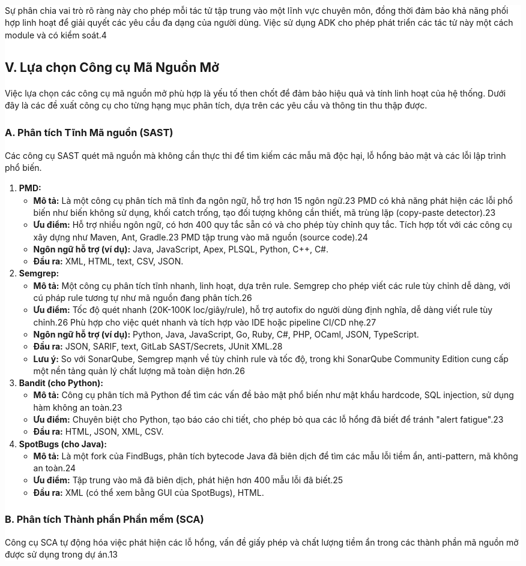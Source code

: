 Sự phân chia vai trò rõ ràng này cho phép mỗi tác tử tập trung vào một lĩnh vực chuyên môn, đồng thời đảm bảo khả năng phối hợp linh hoạt để giải quyết các yêu cầu đa dạng của người dùng. Việc sử dụng ADK cho phép phát triển các tác tử này một cách module và có kiểm soát.4

## **V. Lựa chọn Công cụ Mã Nguồn Mở**

Việc lựa chọn các công cụ mã nguồn mở phù hợp là yếu tố then chốt để đảm bảo hiệu quả và tính linh hoạt của hệ thống. Dưới đây là các đề xuất công cụ cho từng hạng mục phân tích, dựa trên các yêu cầu và thông tin thu thập được.

### **A. Phân tích Tĩnh Mã nguồn (SAST)**

Các công cụ SAST quét mã nguồn mà không cần thực thi để tìm kiếm các mẫu mã độc hại, lỗ hổng bảo mật và các lỗi lập trình phổ biến.

1. **PMD:**  
   * **Mô tả:** Là một công cụ phân tích mã tĩnh đa ngôn ngữ, hỗ trợ hơn 15 ngôn ngữ.23 PMD có khả năng phát hiện các lỗi phổ biến như biến không sử dụng, khối catch trống, tạo đối tượng không cần thiết, mã trùng lặp (copy-paste detector).23  
   * **Ưu điểm:** Hỗ trợ nhiều ngôn ngữ, có hơn 400 quy tắc sẵn có và cho phép tùy chỉnh quy tắc. Tích hợp tốt với các công cụ xây dựng như Maven, Ant, Gradle.23 PMD tập trung vào mã nguồn (source code).24  
   * **Ngôn ngữ hỗ trợ (ví dụ):** Java, JavaScript, Apex, PLSQL, Python, C++, C\#.  
   * **Đầu ra:** XML, HTML, text, CSV, JSON.  
2. **Semgrep:**  
   * **Mô tả:** Một công cụ phân tích tĩnh nhanh, linh hoạt, dựa trên rule. Semgrep cho phép viết các rule tùy chỉnh dễ dàng, với cú pháp rule tương tự như mã nguồn đang phân tích.26  
   * **Ưu điểm:** Tốc độ quét nhanh (20K-100K loc/giây/rule), hỗ trợ autofix do người dùng định nghĩa, dễ dàng viết rule tùy chỉnh.26 Phù hợp cho việc quét nhanh và tích hợp vào IDE hoặc pipeline CI/CD nhẹ.27  
   * **Ngôn ngữ hỗ trợ (ví dụ):** Python, Java, JavaScript, Go, Ruby, C\#, PHP, OCaml, JSON, TypeScript.  
   * **Đầu ra:** JSON, SARIF, text, GitLab SAST/Secrets, JUnit XML.28  
   * **Lưu ý:** So với SonarQube, Semgrep mạnh về tùy chỉnh rule và tốc độ, trong khi SonarQube Community Edition cung cấp một nền tảng quản lý chất lượng mã toàn diện hơn.26  
3. **Bandit (cho Python):**  
   * **Mô tả:** Công cụ phân tích mã Python để tìm các vấn đề bảo mật phổ biến như mật khẩu hardcode, SQL injection, sử dụng hàm không an toàn.23  
   * **Ưu điểm:** Chuyên biệt cho Python, tạo báo cáo chi tiết, cho phép bỏ qua các lỗ hổng đã biết để tránh "alert fatigue".23  
   * **Đầu ra:** HTML, JSON, XML, CSV.  
4. **SpotBugs (cho Java):**  
   * **Mô tả:** Là một fork của FindBugs, phân tích bytecode Java đã biên dịch để tìm các mẫu lỗi tiềm ẩn, anti-pattern, mã không an toàn.24  
   * **Ưu điểm:** Tập trung vào mã đã biên dịch, phát hiện hơn 400 mẫu lỗi đã biết.25  
   * **Đầu ra:** XML (có thể xem bằng GUI của SpotBugs), HTML.

### **B. Phân tích Thành phần Phần mềm (SCA)**

Công cụ SCA tự động hóa việc phát hiện các lỗ hổng, vấn đề giấy phép và chất lượng tiềm ẩn trong các thành phần mã nguồn mở được sử dụng trong dự án.13
